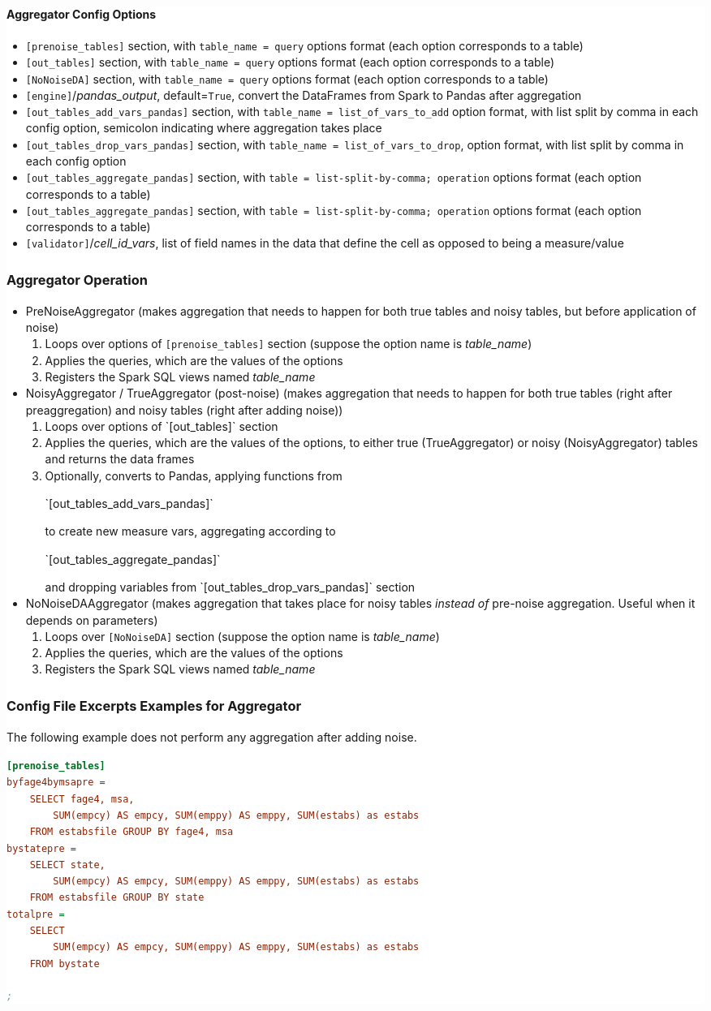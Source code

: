 #### Aggregator Config Options
* `[prenoise_tables]` section, with `table_name = query` options format (each option corresponds to a table)
* `[out_tables]` section, with `table_name = query` options format (each option corresponds to a table)
* `[NoNoiseDA]` section, with `table_name = query` options format (each option corresponds to a table)
* `[engine]`/*pandas_output*, default=`True`, convert the DataFrames from Spark to Pandas after aggregation
* `[out_tables_add_vars_pandas]` section, with `table_name = list_of_vars_to_add` option format, with list split by comma in each config option, semicolon indicating where aggregation takes place
* `[out_tables_drop_vars_pandas]` section, with `table_name = list_of_vars_to_drop`, option format, with list split by comma in each config option
* `[out_tables_aggregate_pandas]` section,  with `table = list-split-by-comma; operation` options format (each option corresponds to a table)
* `[out_tables_aggregate_pandas]` section,  with `table = list-split-by-comma; operation` options format (each option corresponds to a table)
* `[validator]`/*cell_id_vars*, list of field names in the data that define the cell as opposed to being a measure/value

### Aggregator Operation
* PreNoiseAggregator (makes aggregation that needs to happen for both true tables and noisy tables, but before application of noise)
    1. Loops over options of `[prenoise_tables]` section (suppose the option name is *table_name*)
    1. Applies the queries, which are the values of the options
    1. Registers the Spark SQL views named *table_name*
* NoisyAggregator /  TrueAggregator (post-noise) (makes aggregation that needs to happen for both true tables (right after preaggregation) and noisy tables (right after adding noise))
    <ol>
    <li>Loops over options of `[out_tables]` section</li>
    <li>Applies the queries, which are the values of the options, to either true (TrueAggregator) or noisy (NoisyAggregator)  tables and returns the data frames</li>
    <li>Optionally, converts to Pandas, applying functions from 
    <p>`[out_tables_add_vars_pandas]`</p> 
    to create new measure vars, aggregating according to <p>`[out_tables_aggregate_pandas]`</p> and dropping variables 
    from `[out_tables_drop_vars_pandas]` section</li>
    </ol>
* NoNoiseDAAggregator (makes aggregation that takes place for noisy tables *instead of* pre-noise aggregation. Useful when it depends on parameters)
    1. Loops over `[NoNoiseDA]` section (suppose the option name is *table_name*)
    1. Applies the queries, which are the values of the options 
    1. Registers the Spark SQL views named *table_name*


### Config File Excerpts Examples for Aggregator
The following example does not perform any aggregation after adding noise.
```ini
[prenoise_tables]
byfage4bymsapre =
    SELECT fage4, msa, 
        SUM(empcy) AS empcy, SUM(emppy) AS emppy, SUM(estabs) as estabs 
    FROM estabsfile GROUP BY fage4, msa 
bystatepre = 
    SELECT state, 
        SUM(empcy) AS empcy, SUM(emppy) AS emppy, SUM(estabs) as estabs 
    FROM estabsfile GROUP BY state
totalpre = 
    SELECT 
        SUM(empcy) AS empcy, SUM(emppy) AS emppy, SUM(estabs) as estabs     
    FROM bystate
                                                                                                                        ;
```